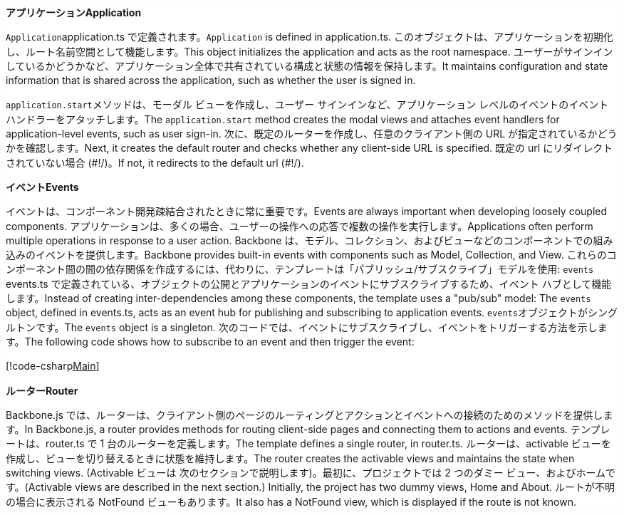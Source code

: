 <span data-ttu-id="26b5d-127">**アプリケーション**</span><span class="sxs-lookup"><span data-stu-id="26b5d-127">**Application**</span></span>

<span data-ttu-id="26b5d-128">`Application`application.ts で定義されます。</span><span class="sxs-lookup"><span data-stu-id="26b5d-128">`Application` is defined in application.ts.</span></span> <span data-ttu-id="26b5d-129">このオブジェクトは、アプリケーションを初期化し、ルート名前空間として機能します。</span><span class="sxs-lookup"><span data-stu-id="26b5d-129">This object initializes the application and acts as the root namespace.</span></span> <span data-ttu-id="26b5d-130">ユーザーがサインインしているかどうかなど、アプリケーション全体で共有されている構成と状態の情報を保持します。</span><span class="sxs-lookup"><span data-stu-id="26b5d-130">It maintains configuration and state information that is shared across the application, such as whether the user is signed in.</span></span>

<span data-ttu-id="26b5d-131">`application.start`メソッドは、モーダル ビューを作成し、ユーザー サインインなど、アプリケーション レベルのイベントのイベント ハンドラーをアタッチします。</span><span class="sxs-lookup"><span data-stu-id="26b5d-131">The `application.start` method creates the modal views and attaches event handlers for application-level events, such as user sign-in.</span></span> <span data-ttu-id="26b5d-132">次に、既定のルーターを作成し、任意のクライアント側の URL が指定されているかどうかを確認します。</span><span class="sxs-lookup"><span data-stu-id="26b5d-132">Next, it creates the default router and checks whether any client-side URL is specified.</span></span> <span data-ttu-id="26b5d-133">既定の url にリダイレクトされていない場合 (#!/)。</span><span class="sxs-lookup"><span data-stu-id="26b5d-133">If not, it redirects to the default url (#!/).</span></span>

<span data-ttu-id="26b5d-134">**イベント**</span><span class="sxs-lookup"><span data-stu-id="26b5d-134">**Events**</span></span>

<span data-ttu-id="26b5d-135">イベントは、コンポーネント開発疎結合されたときに常に重要です。</span><span class="sxs-lookup"><span data-stu-id="26b5d-135">Events are always important when developing loosely coupled components.</span></span> <span data-ttu-id="26b5d-136">アプリケーションは、多くの場合、ユーザーの操作への応答で複数の操作を実行します。</span><span class="sxs-lookup"><span data-stu-id="26b5d-136">Applications often perform multiple operations in response to a user action.</span></span> <span data-ttu-id="26b5d-137">Backbone は、モデル、コレクション、およびビューなどのコンポーネントでの組み込みのイベントを提供します。</span><span class="sxs-lookup"><span data-stu-id="26b5d-137">Backbone provides built-in events with components such as Model, Collection, and View.</span></span> <span data-ttu-id="26b5d-138">これらのコンポーネント間の間の依存関係を作成するには、代わりに、テンプレートは「パブリッシュ/サブスクライブ」モデルを使用: `events` events.ts で定義されている、オブジェクトの公開とアプリケーションのイベントにサブスクライブするため、イベント ハブとして機能します。</span><span class="sxs-lookup"><span data-stu-id="26b5d-138">Instead of creating inter-dependencies among these components, the template uses a "pub/sub" model: The `events` object, defined in events.ts, acts as an event hub for publishing and subscribing to application events.</span></span> <span data-ttu-id="26b5d-139">`events`オブジェクトがシングルトンです。</span><span class="sxs-lookup"><span data-stu-id="26b5d-139">The `events` object is a singleton.</span></span> <span data-ttu-id="26b5d-140">次のコードでは、イベントにサブスクライブし、イベントをトリガーする方法を示します。</span><span class="sxs-lookup"><span data-stu-id="26b5d-140">The following code shows how to subscribe to an event and then trigger the event:</span></span>

[!code-csharp[Main](backbonejs-template/samples/sample1.cs)]

<span data-ttu-id="26b5d-141">**ルーター**</span><span class="sxs-lookup"><span data-stu-id="26b5d-141">**Router**</span></span>

<span data-ttu-id="26b5d-142">Backbone.js では、ルーターは、クライアント側のページのルーティングとアクションとイベントへの接続のためのメソッドを提供します。</span><span class="sxs-lookup"><span data-stu-id="26b5d-142">In Backbone.js, a router provides methods for routing client-side pages and connecting them to actions and events.</span></span> <span data-ttu-id="26b5d-143">テンプレートは、router.ts で 1 台のルーターを定義します。</span><span class="sxs-lookup"><span data-stu-id="26b5d-143">The template defines a single router, in router.ts.</span></span> <span data-ttu-id="26b5d-144">ルーターは、activable ビューを作成し、ビューを切り替えるときに状態を維持します。</span><span class="sxs-lookup"><span data-stu-id="26b5d-144">The router creates the activable views and maintains the state when switching views.</span></span> <span data-ttu-id="26b5d-145">(Activable ビューは 次のセクションで説明します)。最初に、プロジェクトでは 2 つのダミー ビュー、およびホームです。</span><span class="sxs-lookup"><span data-stu-id="26b5d-145">(Activable views are described in the next section.) Initially, the project has two dummy views, Home and About.</span></span> <span data-ttu-id="26b5d-146">ルートが不明の場合に表示される NotFound ビューもあります。</span><span class="sxs-lookup"><span data-stu-id="26b5d-146">It also has a NotFound view, which is displayed if the route is not known.</span></span>
